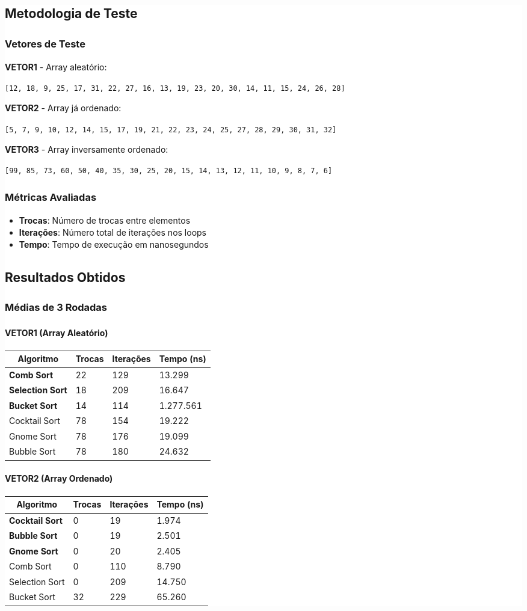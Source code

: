 ## Metodologia de Teste

### Vetores de Teste

**VETOR1** - Array aleatório:
```
[12, 18, 9, 25, 17, 31, 22, 27, 16, 13, 19, 23, 20, 30, 14, 11, 15, 24, 26, 28]
```

**VETOR2** - Array já ordenado:
```
[5, 7, 9, 10, 12, 14, 15, 17, 19, 21, 22, 23, 24, 25, 27, 28, 29, 30, 31, 32]
```

**VETOR3** - Array inversamente ordenado:
```
[99, 85, 73, 60, 50, 40, 35, 30, 25, 20, 15, 14, 13, 12, 11, 10, 9, 8, 7, 6]
```

### Métricas Avaliadas

- **Trocas**: Número de trocas entre elementos
- **Iterações**: Número total de iterações nos loops
- **Tempo**: Tempo de execução em nanosegundos

## Resultados Obtidos

### Médias de 3 Rodadas

#### VETOR1 (Array Aleatório)

| Algoritmo          | Trocas | Iterações | Tempo (ns) |
|--------------------|--------|-----------|------------|
| **Comb Sort**      | 22     | 129       | 13.299     |
| **Selection Sort** | 18     | 209       | 16.647     |
| **Bucket Sort**    | 14     | 114       | 1.277.561  |
| Cocktail Sort      | 78     | 154       | 19.222     |
| Gnome Sort         | 78     | 176       | 19.099     |
| Bubble Sort        | 78     | 180       | 24.632     |

#### VETOR2 (Array Ordenado)

| Algoritmo         | Trocas | Iterações | Tempo (ns) |
|-------------------|--------|-----------|------------|
| **Cocktail Sort** | 0      | 19        | 1.974      |
| **Bubble Sort**   | 0      | 19        | 2.501      |
| **Gnome Sort**    | 0      | 20        | 2.405      |
| Comb Sort         | 0      | 110       | 8.790      |
| Selection Sort    | 0      | 209       | 14.750     |
| Bucket Sort       | 32     | 229       | 65.260     |
